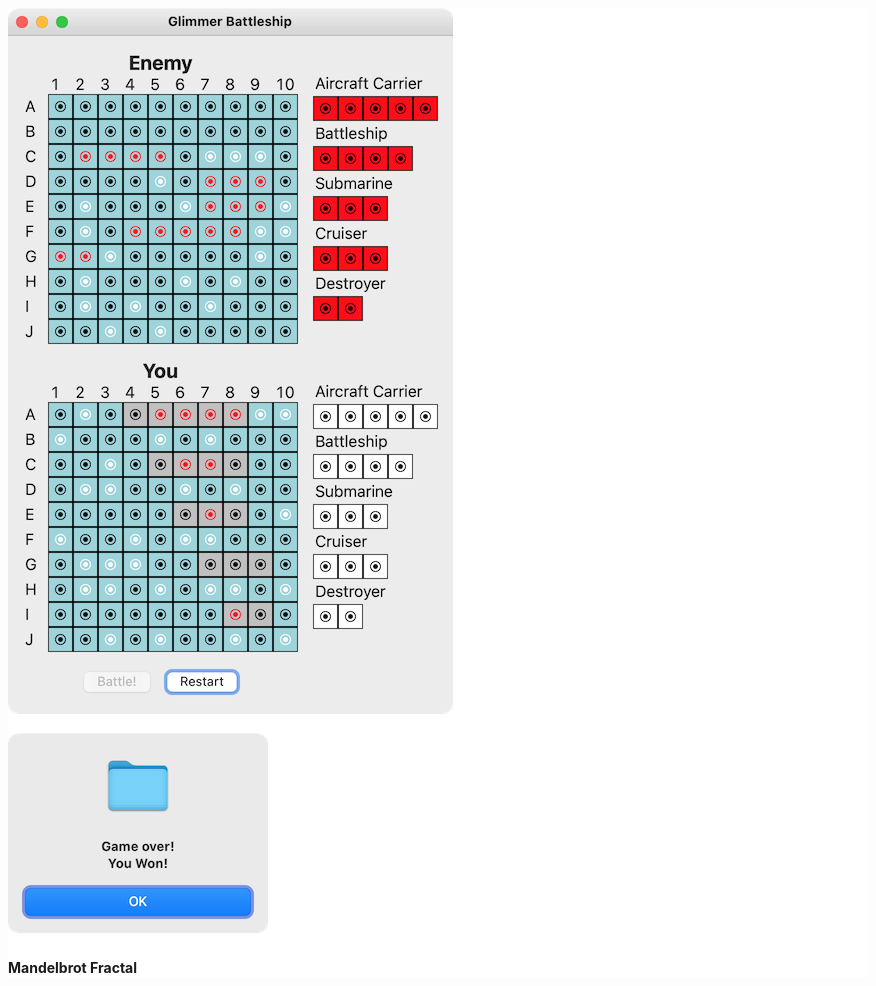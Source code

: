![Battleship Won](/images/glimmer-battleship-won.png)

![Battleship Game Over](/images/glimmer-battleship-game-over.png)

#### Mandelbrot Fractal
